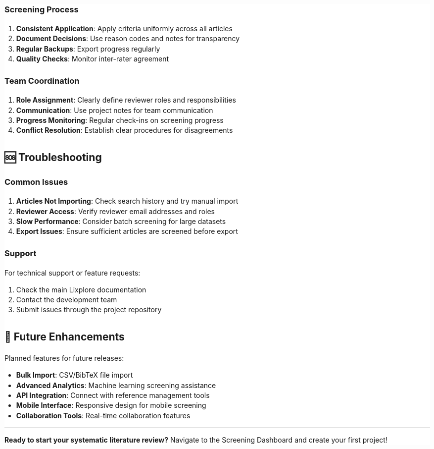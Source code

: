 ### Screening Process
1. **Consistent Application**: Apply criteria uniformly across all articles
2. **Document Decisions**: Use reason codes and notes for transparency
3. **Regular Backups**: Export progress regularly
4. **Quality Checks**: Monitor inter-rater agreement

### Team Coordination
1. **Role Assignment**: Clearly define reviewer roles and responsibilities
2. **Communication**: Use project notes for team communication
3. **Progress Monitoring**: Regular check-ins on screening progress
4. **Conflict Resolution**: Establish clear procedures for disagreements

## 🆘 Troubleshooting

### Common Issues
1. **Articles Not Importing**: Check search history and try manual import
2. **Reviewer Access**: Verify reviewer email addresses and roles
3. **Slow Performance**: Consider batch screening for large datasets
4. **Export Issues**: Ensure sufficient articles are screened before export

### Support
For technical support or feature requests:
1. Check the main Lixplore documentation
2. Contact the development team
3. Submit issues through the project repository

## 🔮 Future Enhancements

Planned features for future releases:
- **Bulk Import**: CSV/BibTeX file import
- **Advanced Analytics**: Machine learning screening assistance
- **API Integration**: Connect with reference management tools
- **Mobile Interface**: Responsive design for mobile screening
- **Collaboration Tools**: Real-time collaboration features

---

**Ready to start your systematic literature review?** 
Navigate to the Screening Dashboard and create your first project!
